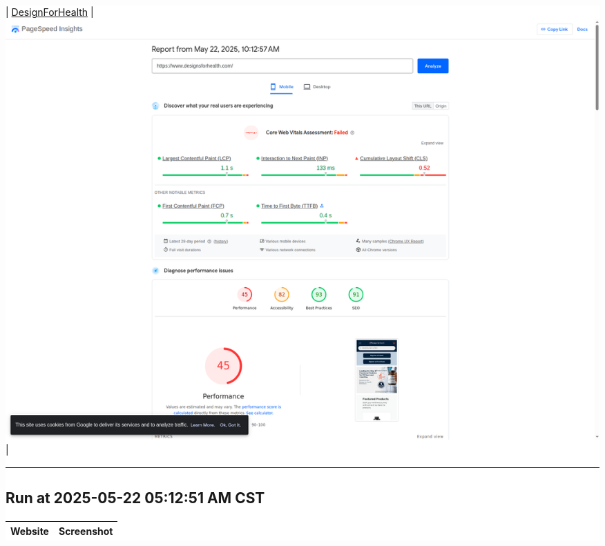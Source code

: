 | [DesignForHealth](https://pagespeed.web.dev/analysis/https-www-designsforhealth-com/1kcbwrnn85?form_factor=mobile) | ![DesignForHealth Screenshot](DesignForHealth/DesignForHealth-1kcbwrnn85.png) |

---

## Run at 2025-05-22 05:12:51 AM CST

| Website | Screenshot |
|---------|------------|